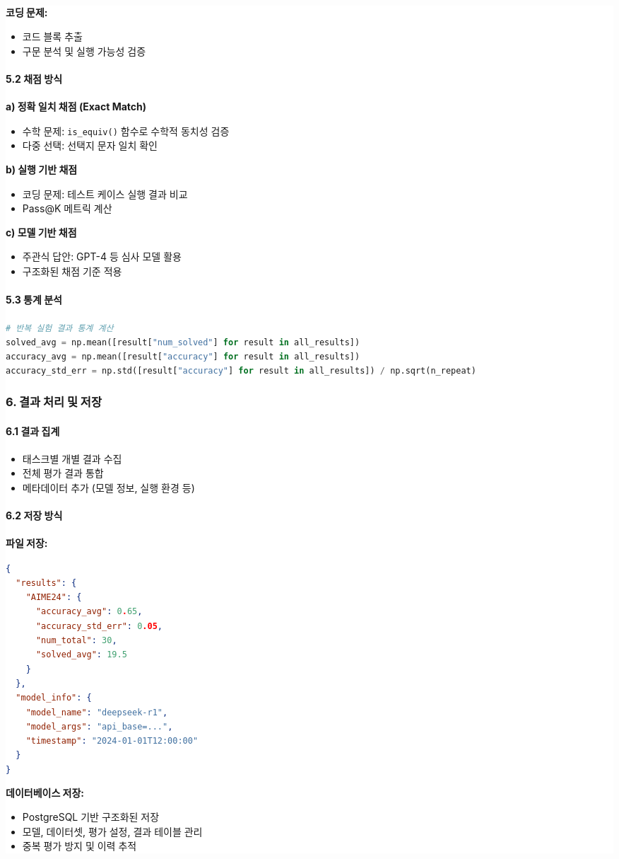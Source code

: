 **코딩 문제:**
- 코드 블록 추출
- 구문 분석 및 실행 가능성 검증

#### 5.2 채점 방식

**a) 정확 일치 채점 (Exact Match)**
- 수학 문제: `is_equiv()` 함수로 수학적 동치성 검증
- 다중 선택: 선택지 문자 일치 확인

**b) 실행 기반 채점**
- 코딩 문제: 테스트 케이스 실행 결과 비교
- Pass@K 메트릭 계산

**c) 모델 기반 채점**
- 주관식 답안: GPT-4 등 심사 모델 활용
- 구조화된 채점 기준 적용

#### 5.3 통계 분석
```python
# 반복 실험 결과 통계 계산
solved_avg = np.mean([result["num_solved"] for result in all_results])
accuracy_avg = np.mean([result["accuracy"] for result in all_results])
accuracy_std_err = np.std([result["accuracy"] for result in all_results]) / np.sqrt(n_repeat)
```

### 6. 결과 처리 및 저장

#### 6.1 결과 집계
- 태스크별 개별 결과 수집
- 전체 평가 결과 통합
- 메타데이터 추가 (모델 정보, 실행 환경 등)

#### 6.2 저장 방식
**파일 저장:**
```json
{
  "results": {
    "AIME24": {
      "accuracy_avg": 0.65,
      "accuracy_std_err": 0.05,
      "num_total": 30,
      "solved_avg": 19.5
    }
  },
  "model_info": {
    "model_name": "deepseek-r1",
    "model_args": "api_base=...",
    "timestamp": "2024-01-01T12:00:00"
  }
}
```

**데이터베이스 저장:**
- PostgreSQL 기반 구조화된 저장
- 모델, 데이터셋, 평가 설정, 결과 테이블 관리
- 중복 평가 방지 및 이력 추적
